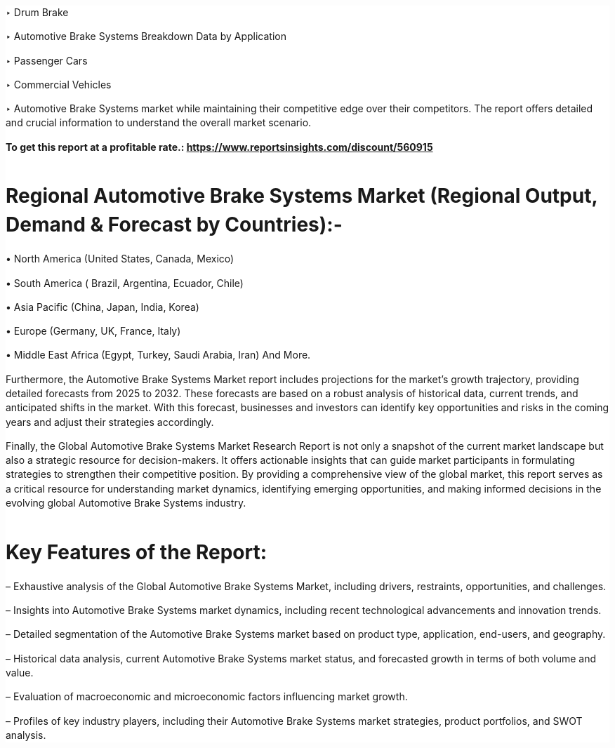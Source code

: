    ‣ Drum Brake

‣ Automotive Brake Systems Breakdown Data by Application

   ‣ Passenger Cars

   ‣ Commercial Vehicles

   ‣ Automotive Brake Systems market while maintaining their competitive edge over their competitors. The report offers detailed and crucial information to understand the overall market scenario.

<strong>To get this report at a profitable rate.: <a href=https://www.reportsinsights.com/discount/560915>https://www.reportsinsights.com/discount/560915</a></strong>

# <strong>Regional Automotive Brake Systems Market (Regional Output, Demand &amp; Forecast by Countries):-</strong>

• North America (United States, Canada, Mexico)

• South America ( Brazil, Argentina, Ecuador, Chile)

• Asia Pacific (China, Japan, India, Korea)

• Europe (Germany, UK, France, Italy)

• Middle East Africa (Egypt, Turkey, Saudi Arabia, Iran) And More.

Furthermore, the Automotive Brake Systems Market report includes projections for the market’s growth trajectory, providing detailed forecasts from 2025 to 2032. These forecasts are based on a robust analysis of historical data, current trends, and anticipated shifts in the market. With this forecast, businesses and investors can identify key opportunities and risks in the coming years and adjust their strategies accordingly.

Finally, the Global Automotive Brake Systems Market Research Report is not only a snapshot of the current market landscape but also a strategic resource for decision-makers. It offers actionable insights that can guide market participants in formulating strategies to strengthen their competitive position. By providing a comprehensive view of the global market, this report serves as a critical resource for understanding market dynamics, identifying emerging opportunities, and making informed decisions in the evolving global Automotive Brake Systems industry.

# <strong>Key Features of the Report:</strong>

– Exhaustive analysis of the Global Automotive Brake Systems Market, including drivers, restraints, opportunities, and challenges.

– Insights into Automotive Brake Systems market dynamics, including recent technological advancements and innovation trends.

– Detailed segmentation of the Automotive Brake Systems market based on product type, application, end-users, and geography.

– Historical data analysis, current Automotive Brake Systems market status, and forecasted growth in terms of both volume and value.

– Evaluation of macroeconomic and microeconomic factors influencing market growth.

– Profiles of key industry players, including their Automotive Brake Systems market strategies, product portfolios, and SWOT analysis.
